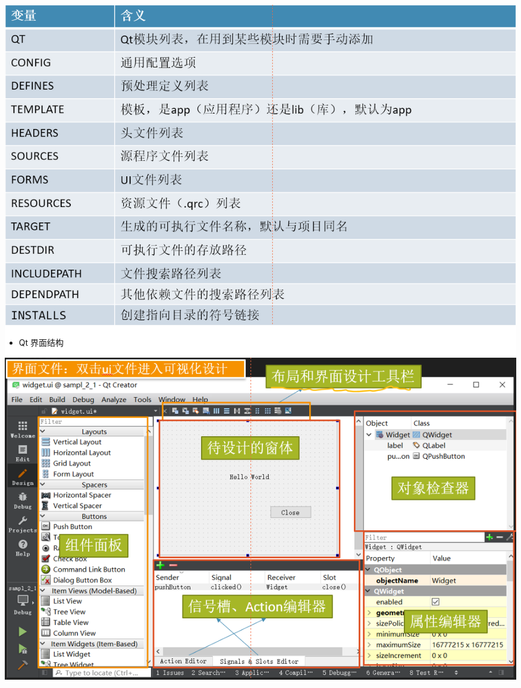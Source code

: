 ![image-20240406194935746](images/00Task/image-20240406194935746.png)

* Qt 界面结构

![image-20240406200318268](images/00Task/image-20240406200318268.png)
